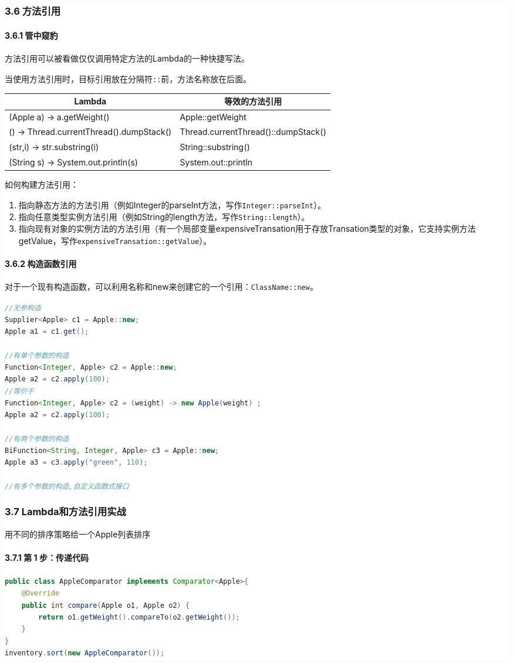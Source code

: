 ### 3.6 方法引用

#### 3.6.1 管中窥豹

方法引用可以被看做仅仅调用特定方法的Lambda的一种快捷写法。

当使用方法引用时，目标引用放在分隔符`::`前，方法名称放在后面。

| Lambda                                   | 等效的方法引用                      |
| ---------------------------------------- | ----------------------------------- |
| (Apple a) -> a.getWeight()               | Apple::getWeight                    |
| () -> Thread.currentThread().dumpStack() | Thread.currentThread()::dumpStack() |
| (str,i) -> str.substring(i)              | String::substring()                 |
| (String s) -> System.out.println(s)      | System.out::println                 |

如何构建方法引用：

1. 指向静态方法的方法引用（例如Integer的parseInt方法，写作`Integer::parseInt`）。
2. 指向任意类型实例方法引用（例如String的length方法，写作`String::length`）。
3. 指向现有对象的实例方法的方法引用（有一个局部变量expensiveTransation用于存放Transation类型的对象，它支持实例方法getValue，写作`expensiveTransation::getValue`）。

#### 3.6.2 构造函数引用

对于一个现有构造函数，可以利用名称和new来创建它的一个引用：`ClassName::new`。

```java
//无参构造
Supplier<Apple> c1 = Apple::new;
Apple a1 = c1.get();

//有单个参数的构造
Function<Integer, Apple> c2 = Apple::new;
Apple a2 = c2.apply(100);
//等价于
Function<Integer, Apple> c2 = (weight) -> new Apple(weight) ;
Apple a2 = c2.apply(100);

//有两个参数的构造
BiFunction<String, Integer, Apple> c3 = Apple::new;
Apple a3 = c3.apply("green", 110);

//有多个参数的构造,自定义函数式接口
```

### 3.7 Lambda和方法引用实战

用不同的排序策略给一个Apple列表排序

#### 3.7.1 第 1 步：传递代码

```java
public class AppleComparator implements Comparator<Apple>{
    @Override
    public int compare(Apple o1, Apple o2) {
        return o1.getWeight().compareTo(o2.getWeight());
    }
}
inventory.sort(new AppleComparator());
```
